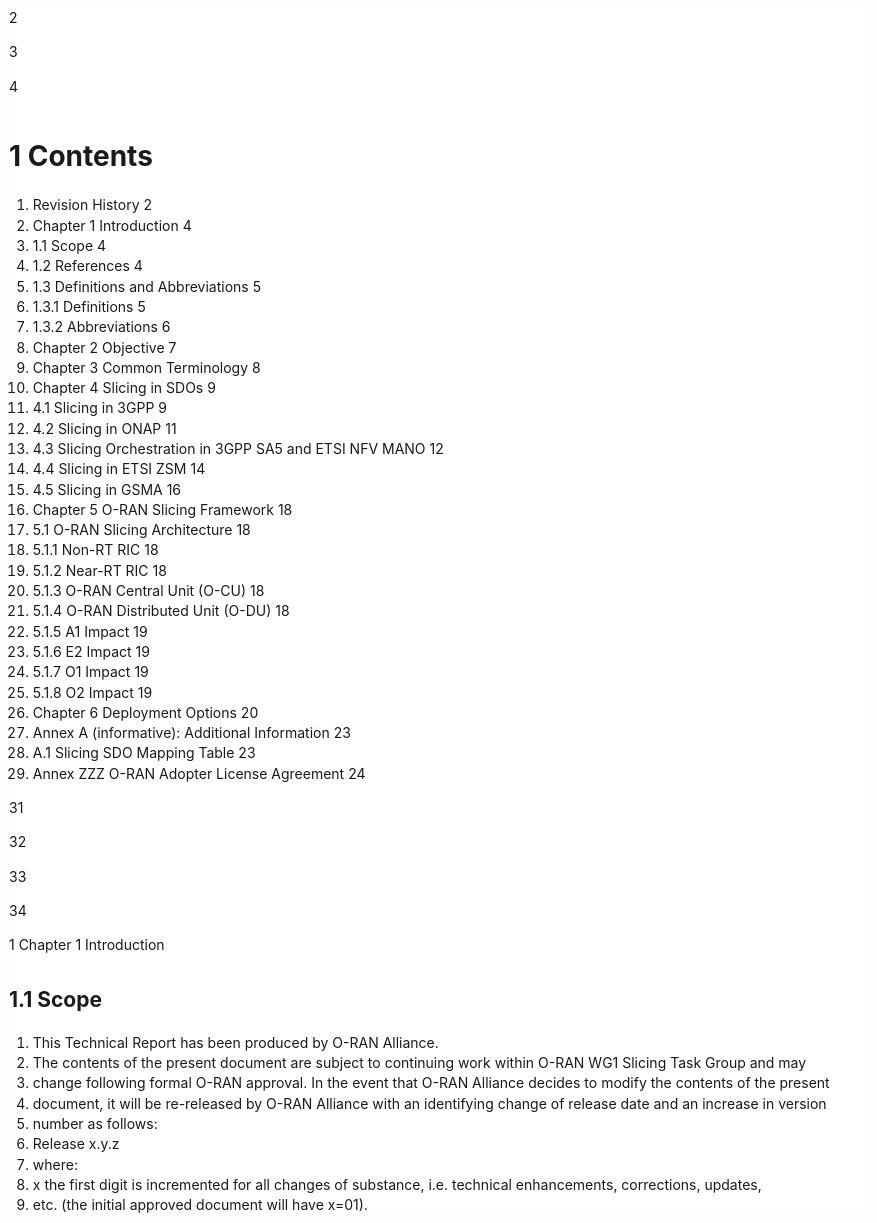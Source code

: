 </div>

2

3

4

# 1 Contents

1. Revision History 2
2. Chapter 1 Introduction 4
3. 1.1 Scope 4
4. 1.2 References 4
5. 1.3 Definitions and Abbreviations 5
6. 1.3.1 Definitions 5
7. 1.3.2 Abbreviations 6
8. Chapter 2 Objective 7
9. Chapter 3 Common Terminology 8
10. Chapter 4 Slicing in SDOs 9
11. 4.1 Slicing in 3GPP 9
12. 4.2 Slicing in ONAP 11
13. 4.3 Slicing Orchestration in 3GPP SA5 and ETSI NFV MANO 12
14. 4.4 Slicing in ETSI ZSM 14
15. 4.5 Slicing in GSMA 16
16. Chapter 5 O-RAN Slicing Framework 18
17. 5.1 O-RAN Slicing Architecture 18
18. 5.1.1 Non-RT RIC 18
19. 5.1.2 Near-RT RIC 18
20. 5.1.3 O-RAN Central Unit (O-CU) 18
21. 5.1.4 O-RAN Distributed Unit (O-DU) 18
22. 5.1.5 A1 Impact 19
23. 5.1.6 E2 Impact 19
24. 5.1.7 O1 Impact 19
25. 5.1.8 O2 Impact 19
26. Chapter 6 Deployment Options 20
27. Annex A (informative): Additional Information 23
28. A.1 Slicing SDO Mapping Table 23
29. Annex ZZZ O-RAN Adopter License Agreement 24

31

32

33

34

1 Chapter 1 Introduction

## 1.1 Scope

1. This Technical Report has been produced by O-RAN Alliance.
2. The contents of the present document are subject to continuing work within O-RAN WG1 Slicing Task Group and may
3. change following formal O-RAN approval. In the event that O-RAN Alliance decides to modify the contents of the present
4. document, it will be re-released by O-RAN Alliance with an identifying change of release date and an increase in version
5. number as follows:
6. Release x.y.z
7. where:
8. x the first digit is incremented for all changes of substance, i.e. technical enhancements, corrections, updates,
9. etc. (the initial approved document will have x=01).